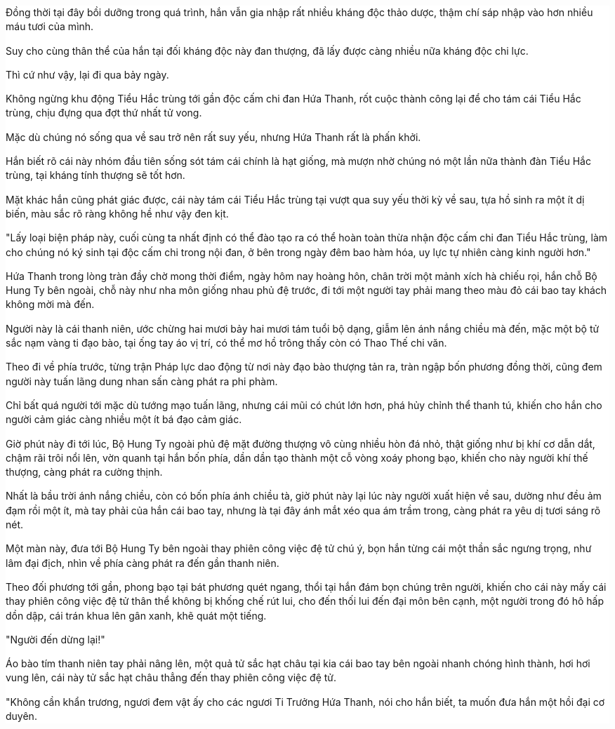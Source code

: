 Đồng thời tại đây bồi dưỡng trong quá trình, hắn vẫn gia nhập rất nhiều kháng độc thảo dược, thậm chí sáp nhập vào hơn nhiều máu tươi của mình.

Suy cho cùng thân thể của hắn tại đối kháng độc này đan thượng, đã lấy được càng nhiều nữa kháng độc chi lực.

Thì cứ như vậy, lại đi qua bảy ngày.

Không ngừng khu động Tiểu Hắc trùng tới gần độc cấm chi đan Hứa Thanh, rốt cuộc thành công lại để cho tám cái Tiểu Hắc trùng, chịu đựng qua đợt thứ nhất tử vong.

Mặc dù chúng nó sống qua về sau trở nên rất suy yếu, nhưng Hứa Thanh rất là phấn khởi.

Hắn biết rõ cái này nhóm đầu tiên sống sót tám cái chính là hạt giống, mà mượn nhờ chúng nó một lần nữa thành đàn Tiểu Hắc trùng, tại kháng tính thượng sẽ tốt hơn.

Mặt khác hắn cũng phát giác được, cái này tám cái Tiểu Hắc trùng tại vượt qua suy yếu thời kỳ về sau, tựa hồ sinh ra một ít dị biến, màu sắc rõ ràng không hề như vậy đen kịt.

"Lấy loại biện pháp này, cuối cùng ta nhất định có thể đào tạo ra có thể hoàn toàn thừa nhận độc cấm chi đan Tiểu Hắc trùng, làm cho chúng nó ký sinh tại độc cấm chi trong nội đan, ở bên trong ngày đêm bao hàm hóa, uy lực tự nhiên càng kinh người hơn."

Hứa Thanh trong lòng tràn đầy chờ mong thời điểm, ngày hôm nay hoàng hôn, chân trời một mảnh xích hà chiếu rọi, hắn chỗ Bộ Hung Ty bên ngoài, chỗ này như nha môn giống nhau phủ đệ trước, đi tới một người tay phải mang theo màu đỏ cái bao tay khách không mời mà đến.

Người này là cái thanh niên, ước chừng hai mươi bảy hai mươi tám tuổi bộ dạng, giẫm lên ánh nắng chiều mà đến, mặc một bộ tử sắc nạm vàng ti đạo bào, tại ống tay áo vị trí, có thể mơ hồ trông thấy còn có Thao Thế chi văn.

Theo đi về phía trước, từng trận Pháp lực dao động từ nơi này đạo bào thượng tản ra, tràn ngập bốn phương đồng thời, cũng đem người này tuấn lãng dung nhan sấn càng phát ra phi phàm.

Chỉ bất quá người tới mặc dù tướng mạo tuấn lãng, nhưng cái mũi có chút lớn hơn, phá hủy chỉnh thể thanh tú, khiến cho hắn cho người cảm giác càng nhiều một ít bá đạo cảm giác.

Giờ phút này đi tới lúc, Bộ Hung Ty ngoài phủ đệ mặt đường thượng vô cùng nhiều hòn đá nhỏ, thật giống như bị khí cơ dẫn dắt, chậm rãi trôi nổi lên, vờn quanh tại hắn bốn phía, dần dần tạo thành một cỗ vòng xoáy phong bạo, khiến cho này người khí thế thượng, càng phát ra cường thịnh.

Nhất là bầu trời ánh nắng chiều, còn có bốn phía ánh chiều tà, giờ phút này lại lúc này người xuất hiện về sau, dường như đều ảm đạm rồi một ít, mà tay phải của hắn cái bao tay, nhưng là tại đây ánh mắt xéo qua ám trầm trong, càng phát ra yêu dị tươi sáng rõ nét.

Một màn này, đưa tới Bộ Hung Ty bên ngoài thay phiên công việc đệ tử chú ý, bọn hắn từng cái một thần sắc ngưng trọng, như lâm đại địch, nhìn về phía càng phát ra đến gần thanh niên.

Theo đối phương tới gần, phong bạo tại bát phương quét ngang, thổi tại hắn đám bọn chúng trên người, khiến cho cái này mấy cái thay phiên công việc đệ tử thân thể không bị khống chế rút lui, cho đến thối lui đến đại môn bên cạnh, một người trong đó hô hấp dồn dập, cái trán khua lên gân xanh, khẽ quát một tiếng.

"Người đến dừng lại!"

Áo bào tím thanh niên tay phải nâng lên, một quả tử sắc hạt châu tại kia cái bao tay bên ngoài nhanh chóng hình thành, hơi hơi vung lên, cái này tử sắc hạt châu thẳng đến thay phiên công việc đệ tử.

"Không cần khẩn trương, ngươi đem vật ấy cho các ngươi Ti Trưởng Hứa Thanh, nói cho hắn biết, ta muốn đưa hắn một hồi đại cơ duyên.




